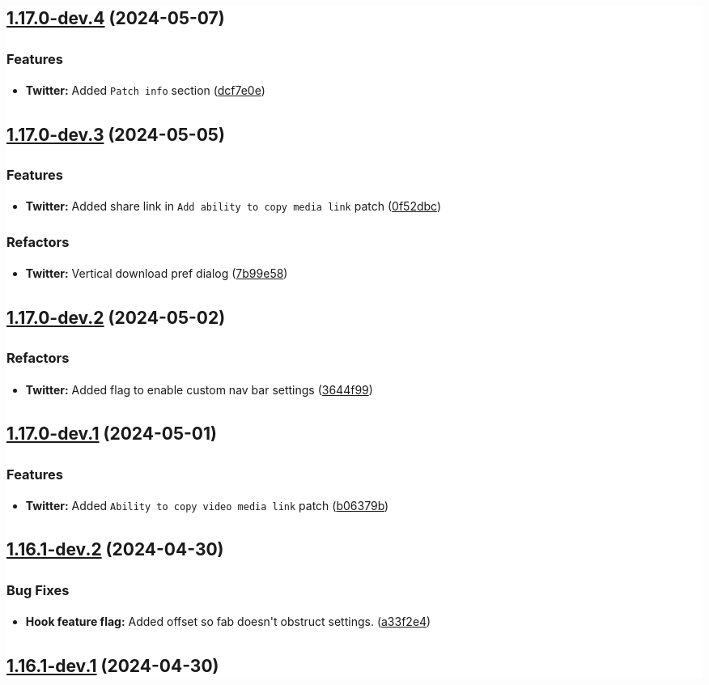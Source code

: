 ## [1.17.0-dev.4](https://github.com/crimera/revanced-integrations/compare/v1.17.0-dev.3...v1.17.0-dev.4) (2024-05-07)


### Features

* **Twitter:** Added `Patch info` section ([dcf7e0e](https://github.com/crimera/revanced-integrations/commit/dcf7e0e2621d0029b8918ba5af2c9192de627f83))

## [1.17.0-dev.3](https://github.com/crimera/revanced-integrations/compare/v1.17.0-dev.2...v1.17.0-dev.3) (2024-05-05)


### Features

* **Twitter:** Added share link in `Add ability to copy media link` patch ([0f52dbc](https://github.com/crimera/revanced-integrations/commit/0f52dbcc901088c39578fd6db300402bdc3a1e6c))


### Refactors

* **Twitter:** Vertical download pref dialog ([7b99e58](https://github.com/crimera/revanced-integrations/commit/7b99e58cbb690577f89b08b98df4bc2d71306d80))

## [1.17.0-dev.2](https://github.com/crimera/revanced-integrations/compare/v1.17.0-dev.1...v1.17.0-dev.2) (2024-05-02)


### Refactors

* **Twitter:** Added flag to enable custom nav bar settings ([3644f99](https://github.com/crimera/revanced-integrations/commit/3644f99c67d5243553bd18a5c568ed9febe3ec52))

## [1.17.0-dev.1](https://github.com/crimera/revanced-integrations/compare/v1.16.1-dev.2...v1.17.0-dev.1) (2024-05-01)


### Features

* **Twitter:** Added `Ability to copy video media link` patch ([b06379b](https://github.com/crimera/revanced-integrations/commit/b06379beccaa4aa6dede757fd914dfb05ff47ec1))

## [1.16.1-dev.2](https://github.com/crimera/revanced-integrations/compare/v1.16.1-dev.1...v1.16.1-dev.2) (2024-04-30)


### Bug Fixes

* **Hook feature flag:** Added offset so fab doesn't obstruct settings. ([a33f2e4](https://github.com/crimera/revanced-integrations/commit/a33f2e40a1f4d2b9755be40c6548958642721f6b))

## [1.16.1-dev.1](https://github.com/crimera/revanced-integrations/compare/v1.16.0...v1.16.1-dev.1) (2024-04-30)
